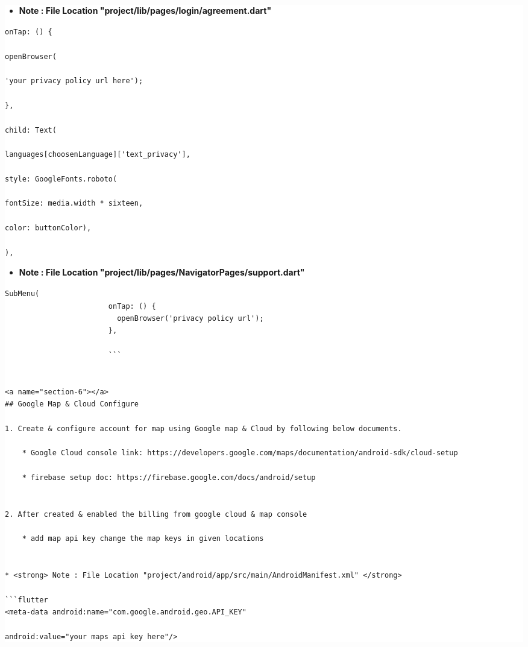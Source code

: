* <strong> Note : File Location "project/lib/pages/login/agreement.dart" </strong>

```flutter
onTap: () {

openBrowser(

'your privacy policy url here');

},

child: Text(

languages[choosenLanguage]['text_privacy'],

style: GoogleFonts.roboto(

fontSize: media.width * sixteen,

color: buttonColor),

),

```	

* <strong>Note : File Location "project/lib/pages/NavigatorPages/support.dart" </strong>

```flutter 
SubMenu(
                        onTap: () {
                          openBrowser('privacy policy url');
                        },

                        ```


<a name="section-6"></a>
## Google Map & Cloud Configure

1. Create & configure account for map using Google map & Cloud by following below documents.

	* Google Cloud console link: https://developers.google.com/maps/documentation/android-sdk/cloud-setup

	* firebase setup doc: https://firebase.google.com/docs/android/setup


2. After created & enabled the billing from google cloud & map console

	* add map api key change the map keys in given locations


* <strong> Note : File Location "project/android/app/src/main/AndroidManifest.xml" </strong>

```flutter
<meta-data android:name="com.google.android.geo.API_KEY"

android:value="your maps api key here"/>

```

